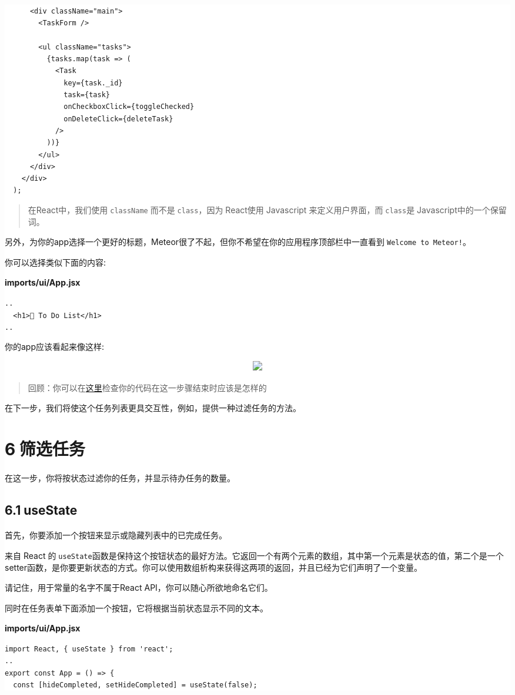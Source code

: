           <div className="main">
            <TaskForm />

            <ul className="tasks">
              {tasks.map(task => (
                <Task
                  key={task._id}
                  task={task}
                  onCheckboxClick={toggleChecked}
                  onDeleteClick={deleteTask}
                />
              ))}
            </ul>
          </div>
        </div>
      );

> 在React中，我们使用 `className` 而不是 `class`，因为 React使用 Javascript 来定义用户界面，而 `class`是 Javascript中的一个保留词。

另外，为你的app选择一个更好的标题，Meteor很了不起，但你不希望在你的应用程序顶部栏中一直看到 `Welcome to Meteor!`。

你可以选择类似下面的内容:

**imports/ui/App.jsx**

    ..
      <h1>📝️ To Do List</h1>
    ..

你的app应该看起来像这样:

<center><img src="/image/step05-styles.png" width="20%" /></center>

> 回顾：你可以在[这里](https://github.com/meteor/react-tutorial/tree/master/src/simple-todos/step05)检查你的代码在这一步骤结束时应该是怎样的

在下一步，我们将使这个任务列表更具交互性，例如，提供一种过滤任务的方法。

# 6 筛选任务
在这一步，你将按状态过滤你的任务，并显示待办任务的数量。

## 6.1 useState
首先，你要添加一个按钮来显示或隐藏列表中的已完成任务。

来自 React 的 `useState`函数是保持这个按钮状态的最好方法。它返回一个有两个元素的数组，其中第一个元素是状态的值，第二个是一个setter函数，是你要更新状态的方式。你可以使用数组析构来获得这两项的返回，并且已经为它们声明了一个变量。

请记住，用于常量的名字不属于React API，你可以随心所欲地命名它们。

同时在任务表单下面添加一个按钮，它将根据当前状态显示不同的文本。

**imports/ui/App.jsx**

    import React, { useState } from 'react';
    ..
    export const App = () => {
      const [hideCompleted, setHideCompleted] = useState(false);
     